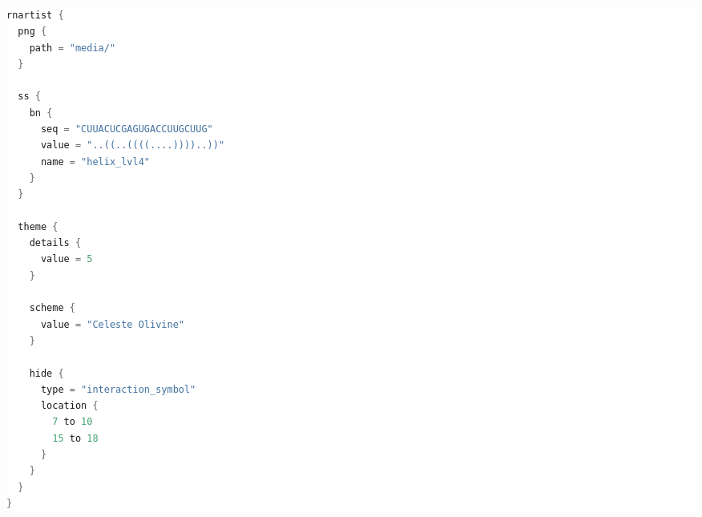 ```kotlin
rnartist {
  png {
    path = "media/"
  }

  ss {
    bn {
      seq = "CUUACUCGAGUGACCUUGCUUG"
      value = "..((..((((....))))..))"
      name = "helix_lvl4"
    }
  }

  theme {
    details {
      value = 5
    }

    scheme {
      value = "Celeste Olivine"
    }

    hide {
      type = "interaction_symbol"
      location {
        7 to 10
        15 to 18
      }
    }
  }
}
```